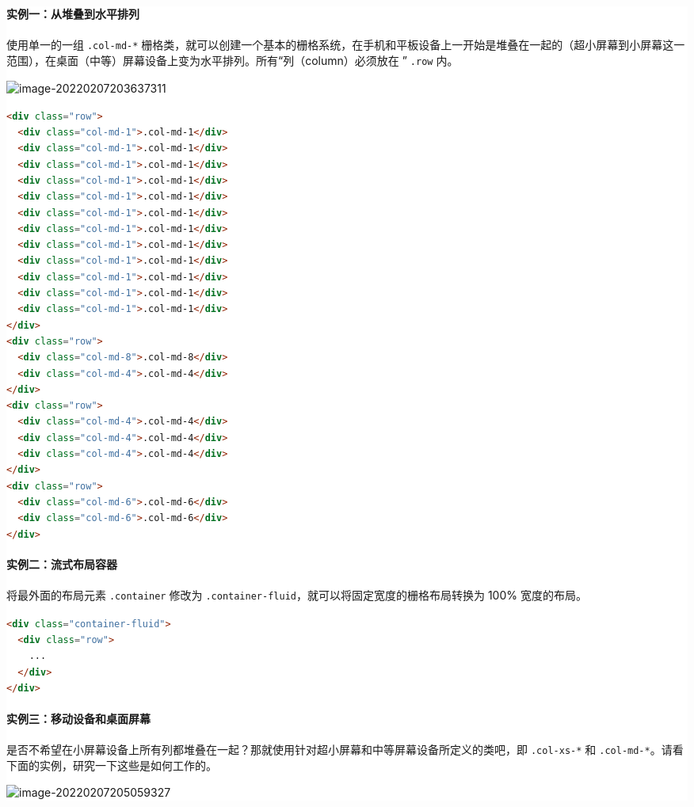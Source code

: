 #### **实例一：从堆叠到水平排列**

使用单一的一组 `.col-md-*` 栅格类，就可以创建一个基本的栅格系统，在手机和平板设备上一开始是堆叠在一起的（超小屏幕到小屏幕这一范围），在桌面（中等）屏幕设备上变为水平排列。所有“列（column）必须放在 ” `.row` 内。

![image-20220207203637311](C:\Users\yujunyu\AppData\Roaming\Typora\typora-user-images\image-20220207203637311.png)

```html
<div class="row">
  <div class="col-md-1">.col-md-1</div>
  <div class="col-md-1">.col-md-1</div>
  <div class="col-md-1">.col-md-1</div>
  <div class="col-md-1">.col-md-1</div>
  <div class="col-md-1">.col-md-1</div>
  <div class="col-md-1">.col-md-1</div>
  <div class="col-md-1">.col-md-1</div>
  <div class="col-md-1">.col-md-1</div>
  <div class="col-md-1">.col-md-1</div>
  <div class="col-md-1">.col-md-1</div>
  <div class="col-md-1">.col-md-1</div>
  <div class="col-md-1">.col-md-1</div>
</div>
<div class="row">
  <div class="col-md-8">.col-md-8</div>
  <div class="col-md-4">.col-md-4</div>
</div>
<div class="row">
  <div class="col-md-4">.col-md-4</div>
  <div class="col-md-4">.col-md-4</div>
  <div class="col-md-4">.col-md-4</div>
</div>
<div class="row">
  <div class="col-md-6">.col-md-6</div>
  <div class="col-md-6">.col-md-6</div>
</div>
```

#### **实例二：流式布局容器**

将最外面的布局元素 `.container` 修改为 `.container-fluid`，就可以将固定宽度的栅格布局转换为 100% 宽度的布局。

```html
<div class="container-fluid">
  <div class="row">
    ...
  </div>
</div>
```

#### **实例三：移动设备和桌面屏幕**

是否不希望在小屏幕设备上所有列都堆叠在一起？那就使用针对超小屏幕和中等屏幕设备所定义的类吧，即 `.col-xs-*` 和 `.col-md-*`。请看下面的实例，研究一下这些是如何工作的。

![image-20220207205059327](C:\Users\yujunyu\AppData\Roaming\Typora\typora-user-images\image-20220207205059327.png)
